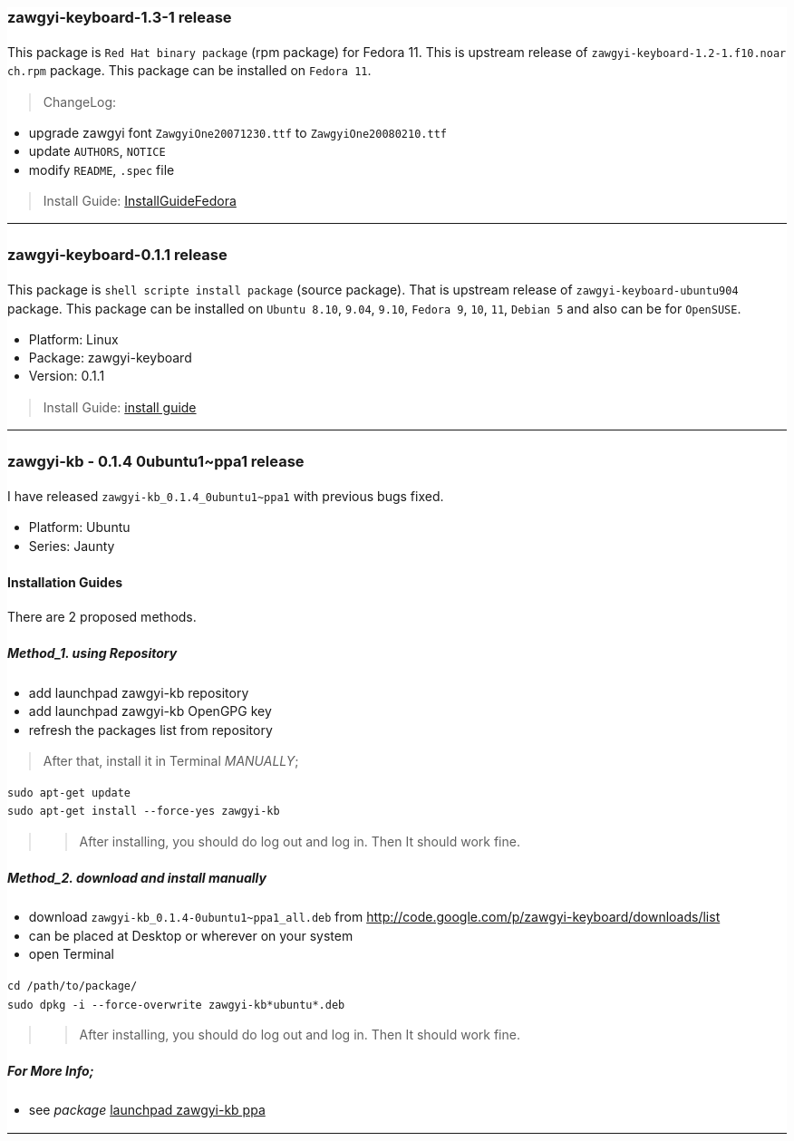 
### zawgyi-keyboard-1.3-1 release ###
This package is `Red Hat binary package` (rpm package) for Fedora 11. This is upstream release of `zawgyi-keyboard-1.2-1.f10.noarch.rpm` package. This package can be installed on `Fedora 11`.

> ChangeLog:
  * upgrade zawgyi font `ZawgyiOne20071230.ttf` to `ZawgyiOne20080210.ttf`
  * update `AUTHORS`, `NOTICE`
  * modify `README`, `.spec` file

> Install Guide:  [InstallGuideFedora](http://code.google.com/p/zawgyi-keyboard/wiki/InstallGuideForFedora)


---


### zawgyi-keyboard-0.1.1 release ###
This package is `shell scripte install package` (source package). That is upstream release of `zawgyi-keyboard-ubuntu904` package. This package can be installed on `Ubuntu 8.10`, `9.04`, `9.10`, `Fedora 9`, `10`, `11`, `Debian 5` and also can be for `OpenSUSE`.

  * Platform: Linux
  * Package: zawgyi-keyboard
  * Version: 0.1.1

> Install Guide: [install guide](http://code.google.com/p/zawgyi-keyboard/wiki/InstallGuideForPackageWithShellScript#Guide_For_zawgyi-keyboard-0.1.1.tar.gz)

---

### zawgyi-kb - 0.1.4 0ubuntu1~ppa1 release ###
I have released `zawgyi-kb_0.1.4_0ubuntu1~ppa1` with previous bugs fixed.

  * Platform: Ubuntu
  * Series: Jaunty

#### Installation Guides ####
There are 2 proposed methods.

##### Method\_1. using Repository #####

  * add launchpad zawgyi-kb repository
  * add launchpad zawgyi-kb OpenGPG key
  * refresh the packages list from repository

> After that, install it in Terminal _MANUALLY_;
```
sudo apt-get update
sudo apt-get install --force-yes zawgyi-kb
```
> > After installing, you should do log out and log in. Then It should work fine.

##### Method\_2. download and install manually #####

  * download `zawgyi-kb_0.1.4-0ubuntu1~ppa1_all.deb` from http://code.google.com/p/zawgyi-keyboard/downloads/list
  * can be placed at Desktop or wherever on your system
  * open Terminal
```
cd /path/to/package/
sudo dpkg -i --force-overwrite zawgyi-kb*ubuntu*.deb
```
> > After installing, you should do log out and log in. Then It should work fine.

##### For More Info; #####
  * see _package_ [launchpad zawgyi-kb ppa](https://launchpad.net/~zawgyi-kb/+archive/ppa)


---
